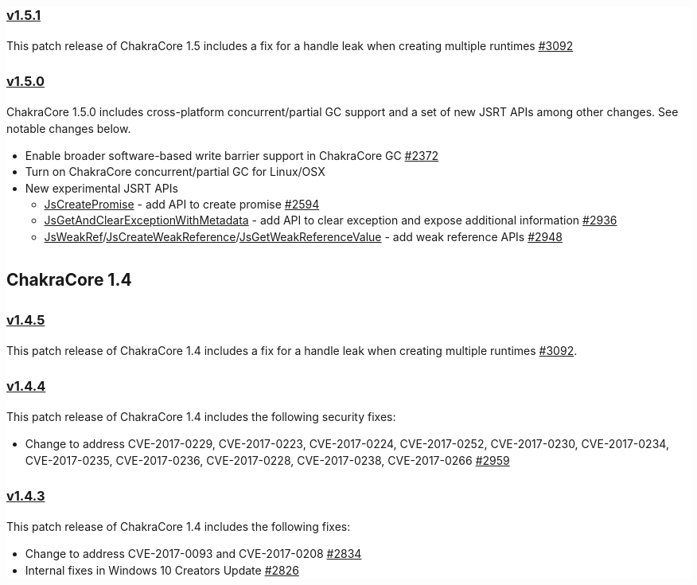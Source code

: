 ### [v1.5.1](https://github.com/Microsoft/ChakraCore/releases/tag/v1.5.1)

This patch release of ChakraCore 1.5 includes a fix for a handle leak when creating multiple runtimes [#3092](https://github.com/Microsoft/ChakraCore/pull/3092)

### [v1.5.0](https://github.com/Microsoft/ChakraCore/releases/tag/v1.5.0)

ChakraCore 1.5.0 includes cross-platform concurrent/partial GC support and a set of new JSRT APIs among other changes. See notable changes below.

- Enable broader software-based write barrier support in ChakraCore GC [#2372](https://github.com/Microsoft/ChakraCore/pull/2372)
- Turn on ChakraCore concurrent/partial GC for Linux/OSX
- New experimental JSRT APIs
    * [JsCreatePromise](https://github.com/Microsoft/ChakraCore/wiki/JsCreatePromise) - add API to create promise [#2594](https://github.com/Microsoft/ChakraCore/pull/2594)
    * [JsGetAndClearExceptionWithMetadata](https://github.com/Microsoft/ChakraCore/wiki/JsGetAndClearExceptionWithMetadata) - add API to clear exception and expose additional information [#2936](https://github.com/Microsoft/ChakraCore/pull/2936)
    * [JsWeakRef](https://github.com/Microsoft/ChakraCore/wiki/JsWeakRef)/[JsCreateWeakReference](https://github.com/Microsoft/ChakraCore/wiki/JsCreateWeakReference)/[JsGetWeakReferenceValue](https://github.com/Microsoft/ChakraCore/wiki/JsGetWeakReferenceValue) - add weak reference APIs [#2948](https://github.com/Microsoft/ChakraCore/pull/2948)

## ChakraCore 1.4

### [v1.4.5](https://github.com/Microsoft/ChakraCore/releases/tag/v1.4.5)

This patch release of ChakraCore 1.4 includes a fix for a handle leak when creating multiple runtimes [#3092](https://github.com/Microsoft/ChakraCore/pull/3092).

### [v1.4.4](https://github.com/Microsoft/ChakraCore/releases/tag/v1.4.4)

This patch release of ChakraCore 1.4 includes the following security fixes:

- Change to address CVE-2017-0229, CVE-2017-0223, CVE-2017-0224, CVE-2017-0252, CVE-2017-0230, CVE-2017-0234, CVE-2017-0235, CVE-2017-0236, CVE-2017-0228, CVE-2017-0238, CVE-2017-0266
[#2959](https://github.com/Microsoft/ChakraCore/pull/2959)

### [v1.4.3](https://github.com/Microsoft/ChakraCore/releases/tag/v1.4.3)
 
This patch release of ChakraCore 1.4 includes the following fixes:
- Change to address CVE-2017-0093 and CVE-2017-0208 [#2834](https://github.com/Microsoft/ChakraCore/pull/2834)
- Internal fixes in Windows 10 Creators Update [#2826](https://github.com/Microsoft/ChakraCore/pull/2826)
